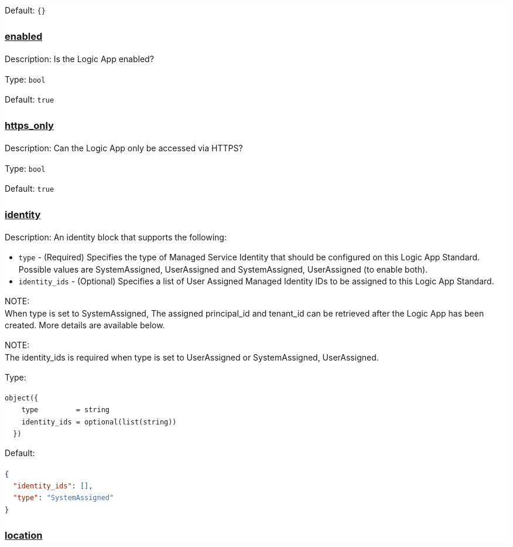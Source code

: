 Default: `{}`

### <a name="input_enabled"></a> [enabled](#input\_enabled)

Description: Is the Logic App enabled?

Type: `bool`

Default: `true`

### <a name="input_https_only"></a> [https\_only](#input\_https\_only)

Description: Can the Logic App only be accessed via HTTPS?

Type: `bool`

Default: `true`

### <a name="input_identity"></a> [identity](#input\_identity)

Description: An identity block that supports the following:
- `type` - (Required) Specifies the type of Managed Service Identity that should be configured on this Logic App Standard. Possible values are SystemAssigned, UserAssigned and SystemAssigned, UserAssigned (to enable both).
- `identity_ids` - (Optional) Specifies a list of User Assigned Managed Identity IDs to be assigned to this Logic App Standard.

NOTE:  
When type is set to SystemAssigned, The assigned principal\_id and tenant\_id can be retrieved after the Logic App has been created. More details are available below.

NOTE:  
The identity\_ids is required when type is set to UserAssigned or SystemAssigned, UserAssigned.

Type:

```hcl
object({
    type         = string
    identity_ids = optional(list(string))
  })
```

Default:

```json
{
  "identity_ids": [],
  "type": "SystemAssigned"
}
```

### <a name="input_location"></a> [location](#input\_location)

